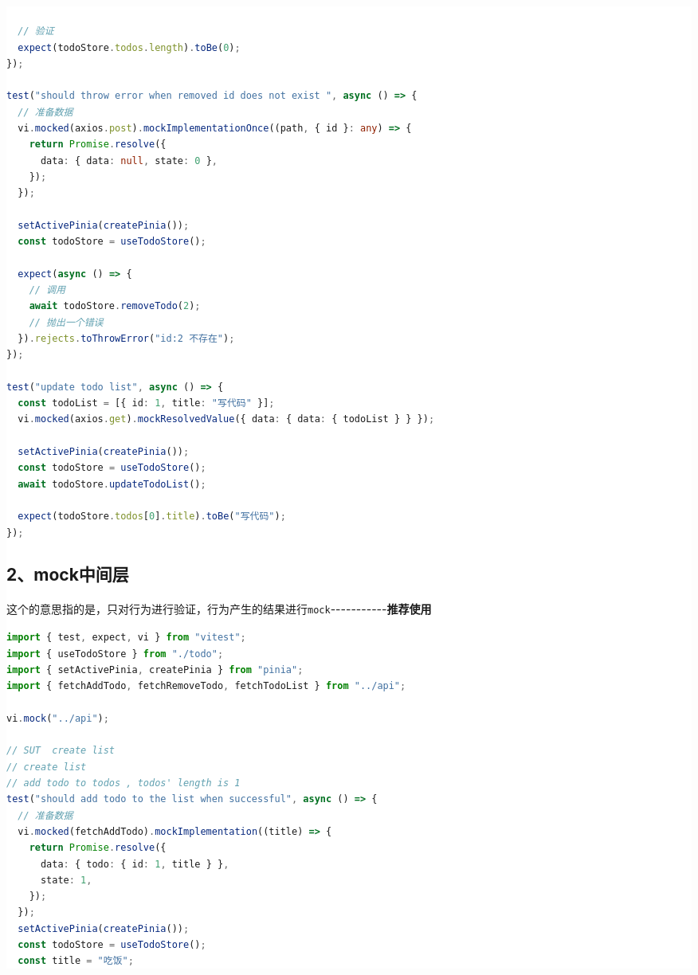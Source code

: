 ```ts

  // 验证
  expect(todoStore.todos.length).toBe(0);
});

test("should throw error when removed id does not exist ", async () => {
  // 准备数据
  vi.mocked(axios.post).mockImplementationOnce((path, { id }: any) => {
    return Promise.resolve({
      data: { data: null, state: 0 },
    });
  });

  setActivePinia(createPinia());
  const todoStore = useTodoStore();

  expect(async () => {
    // 调用
    await todoStore.removeTodo(2);
    // 抛出一个错误
  }).rejects.toThrowError("id:2 不存在");
});

test("update todo list", async () => {
  const todoList = [{ id: 1, title: "写代码" }];
  vi.mocked(axios.get).mockResolvedValue({ data: { data: { todoList } } });

  setActivePinia(createPinia());
  const todoStore = useTodoStore();
  await todoStore.updateTodoList();

  expect(todoStore.todos[0].title).toBe("写代码");
});

```

## 2、mock中间层

这个的意思指的是，只对行为进行验证，行为产生的结果进行`mock`-----------**推荐使用**

```ts
import { test, expect, vi } from "vitest";
import { useTodoStore } from "./todo";
import { setActivePinia, createPinia } from "pinia";
import { fetchAddTodo, fetchRemoveTodo, fetchTodoList } from "../api";

vi.mock("../api");

// SUT  create list
// create list
// add todo to todos , todos' length is 1
test("should add todo to the list when successful", async () => {
  // 准备数据
  vi.mocked(fetchAddTodo).mockImplementation((title) => {
    return Promise.resolve({
      data: { todo: { id: 1, title } },
      state: 1,
    });
  });
  setActivePinia(createPinia());
  const todoStore = useTodoStore();
  const title = "吃饭";

```